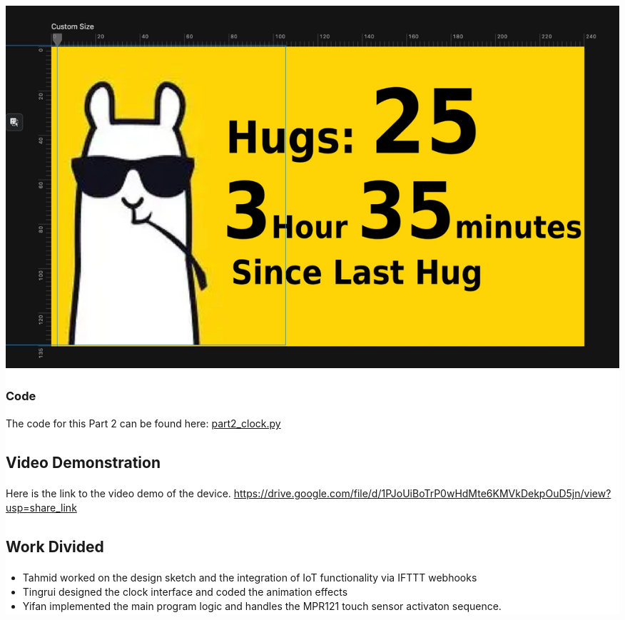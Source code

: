 ![image](img2/interface.jpg)
### Code
The code for this Part 2 can be found here:
[part2_clock.py](part2_clock.py)

## Video Demonstration
Here is the link to the video demo of the device.
https://drive.google.com/file/d/1PJoUiBoTrP0wHdMte6KMVkDekpOuD5jn/view?usp=share_link


## Work Divided
- Tahmid worked on the design sketch and the integration of IoT functionality via IFTTT webhooks
- Tingrui designed the clock interface and coded the animation effects
- Yifan implemented the main program logic and handles the MPR121 touch sensor activaton sequence. 



